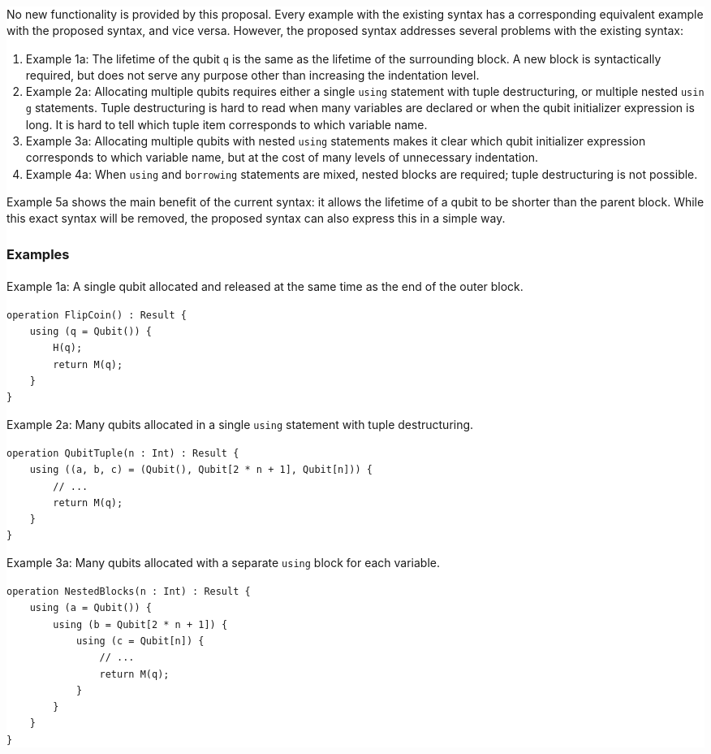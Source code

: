 No new functionality is provided by this proposal.
Every example with the existing syntax has a corresponding equivalent example with the proposed syntax, and vice versa.
However, the proposed syntax addresses several problems with the existing syntax:

1. Example 1a: The lifetime of the qubit `q` is the same as the lifetime of the surrounding block.
   A new block is syntactically required, but does not serve any purpose other than increasing the indentation level.
2. Example 2a: Allocating multiple qubits requires either a single `using` statement with tuple destructuring, or multiple nested `using` statements.
   Tuple destructuring is hard to read when many variables are declared or when the qubit initializer expression is long.
   It is hard to tell which tuple item corresponds to which variable name.
3. Example 3a: Allocating multiple qubits with nested `using` statements makes it clear which qubit initializer expression corresponds to which variable name, but at the cost of many levels of unnecessary indentation.
4. Example 4a: When `using` and `borrowing` statements are mixed, nested blocks are required; tuple destructuring is not possible.

Example 5a shows the main benefit of the current syntax: it allows the lifetime of a qubit to be shorter than the parent block.
While this exact syntax will be removed, the proposed syntax can also express this in a simple way.

### Examples

Example 1a: A single qubit allocated and released at the same time as the end of the outer block.

```qsharp
operation FlipCoin() : Result {
    using (q = Qubit()) {
        H(q);
        return M(q);
    }
}
```

Example 2a: Many qubits allocated in a single `using` statement with tuple destructuring.

```qsharp
operation QubitTuple(n : Int) : Result {
    using ((a, b, c) = (Qubit(), Qubit[2 * n + 1], Qubit[n])) {
        // ...
        return M(q);
    }
}
```

Example 3a: Many qubits allocated with a separate `using` block for each variable.

```qsharp
operation NestedBlocks(n : Int) : Result {
    using (a = Qubit()) {
        using (b = Qubit[2 * n + 1]) {
            using (c = Qubit[n]) {
                // ...
                return M(q);
            }
        }
    }
}
```
